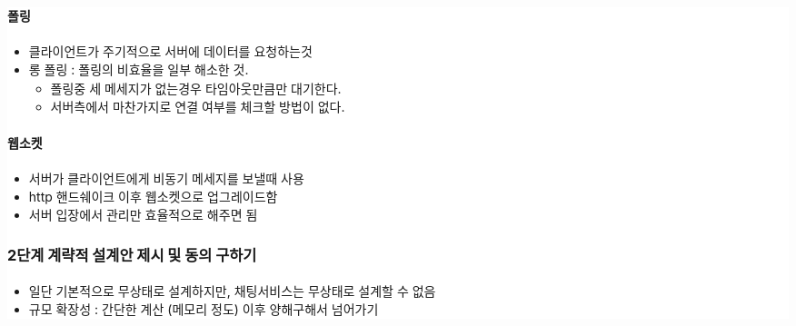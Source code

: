 #### 폴링
- 클라이언트가 주기적으로 서버에 데이터를 요청하는것
- 롱 폴링 : 폴링의 비효율을 일부 해소한 것.
	- 폴링중 세 메세지가 없는경우 타임아웃만큼만 대기한다.
	- 서버측에서 마찬가지로 연결 여부를 체크할 방법이 없다.

#### 웹소켓
- 서버가 클라이언트에게 비동기 메세지를 보낼때 사용
- http 핸드쉐이크 이후 웹소켓으로 업그레이드함
- 서버 입장에서 관리만 효율적으로 해주면 됨

### 2단계 계략적 설계안 제시 및 동의 구하기
- 일단 기본적으로 무상태로 설계하지만, 채팅서비스는 무상태로 설계할 수 없음
- 규모 확장성 : 간단한 계산 (메모리 정도) 이후 양해구해서 넘어가기
